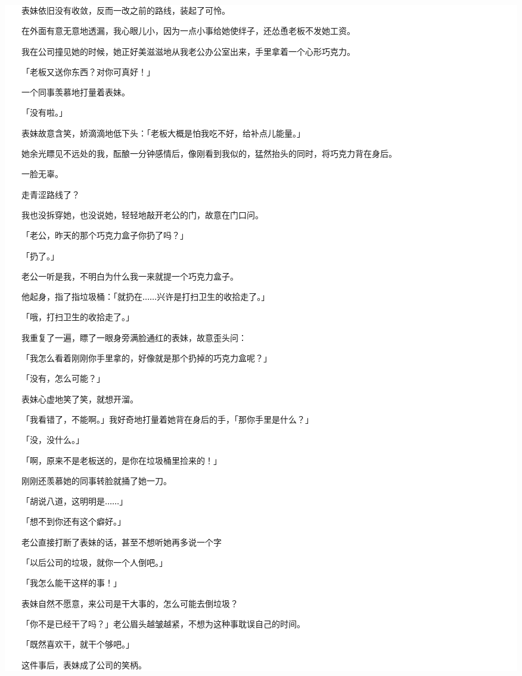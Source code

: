&emsp;&emsp;表妹依旧没有收敛，反而一改之前的路线，装起了可怜。  
  
&emsp;&emsp;在外面有意无意地透漏，我心眼儿小，因为一点小事给她使绊子，还怂恿老板不发她工资。  
  
&emsp;&emsp;我在公司撞见她的时候，她正好美滋滋地从我老公办公室出来，手里拿着一个心形巧克力。  
  
&emsp;&emsp;「老板又送你东西？对你可真好！」  
  
&emsp;&emsp;一个同事羡慕地打量着表妹。  
  
&emsp;&emsp;「没有啦。」  
  
&emsp;&emsp;表妹故意含笑，娇滴滴地低下头：「老板大概是怕我吃不好，给补点儿能量。」  
  
&emsp;&emsp;她余光瞟见不远处的我，酝酿一分钟感情后，像刚看到我似的，猛然抬头的同时，将巧克力背在身后。  
  
&emsp;&emsp;一脸无辜。  
  
&emsp;&emsp;走青涩路线了？  
  
&emsp;&emsp;我也没拆穿她，也没说她，轻轻地敲开老公的门，故意在门口问。  
  
&emsp;&emsp;「老公，昨天的那个巧克力盒子你扔了吗？」  
  
&emsp;&emsp;「扔了。」  
  
&emsp;&emsp;老公一听是我，不明白为什么我一来就提一个巧克力盒子。  
  
&emsp;&emsp;他起身，指了指垃圾桶：「就扔在……兴许是打扫卫生的收拾走了。」  
  
&emsp;&emsp;「哦，打扫卫生的收拾走了。」  
  
&emsp;&emsp;我重复了一遍，瞟了一眼身旁满脸通红的表妹，故意歪头问：  
  
&emsp;&emsp;「我怎么看着刚刚你手里拿的，好像就是那个扔掉的巧克力盒呢？」  
  
&emsp;&emsp;「没有，怎么可能？」  
  
&emsp;&emsp;表妹心虚地笑了笑，就想开溜。  
  
&emsp;&emsp;「我看错了，不能啊。」我好奇地打量着她背在身后的手，「那你手里是什么？」  
  
&emsp;&emsp;「没，没什么。」  
  
&emsp;&emsp;「啊，原来不是老板送的，是你在垃圾桶里捡来的！」  
  
&emsp;&emsp;刚刚还羡慕她的同事转脸就捅了她一刀。  
  
&emsp;&emsp;「胡说八道，这明明是……」  
  
&emsp;&emsp;「想不到你还有这个癖好。」  
  
&emsp;&emsp;老公直接打断了表妹的话，甚至不想听她再多说一个字  
  
&emsp;&emsp;「以后公司的垃圾，就你一个人倒吧。」  
  
&emsp;&emsp;「我怎么能干这样的事！」  
  
&emsp;&emsp;表妹自然不愿意，来公司是干大事的，怎么可能去倒垃圾？  
  
&emsp;&emsp;「你不是已经干了吗？」老公眉头越皱越紧，不想为这种事耽误自己的时间。  
  
&emsp;&emsp;「既然喜欢干，就干个够吧。」  
  
&emsp;&emsp;这件事后，表妹成了公司的笑柄。  
  